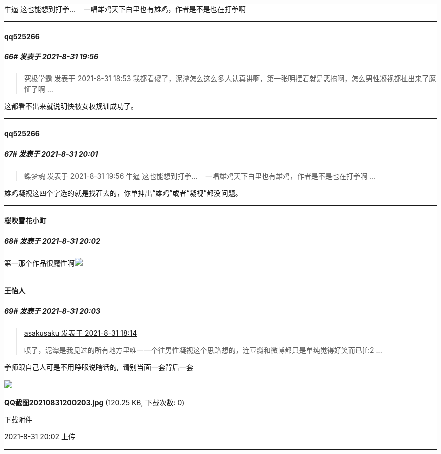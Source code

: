 
牛逼 这也能想到打拳…    一唱雄鸡天下白里也有雄鸡，作者是不是也在打拳啊


*****

####  qq525266  
##### 66#       发表于 2021-8-31 19:56


<blockquote>究极学霸 发表于 2021-8-31 18:53
我都看傻了，泥潭怎么这么多人认真讲啊，第一张明摆着就是恶搞啊，怎么男性凝视都扯出来了魔怔了啊 ...</blockquote>
这都看不出来就说明快被女权规训成功了。


*****

####  qq525266  
##### 67#       发表于 2021-8-31 20:01


<blockquote>蝶梦魂 发表于 2021-8-31 19:56
牛逼 这也能想到打拳…    一唱雄鸡天下白里也有雄鸡，作者是不是也在打拳啊 ...</blockquote>
雄鸡凝视这四个字选的就是找茬去的，你单抻出“雄鸡”或者“凝视”都没问题。


*****

####  桜吹雪花小町  
##### 68#       发表于 2021-8-31 20:02


第一那个作品很魔性啊<img src="https://static.saraba1st.com/image/smiley/face2017/067.png" referrerpolicy="no-referrer">


*****

####  王怡人  
##### 69#       发表于 2021-8-31 20:03


<blockquote><a href="httphttps://bbs.saraba1st.com/2b/forum.php?mod=redirect&amp;goto=findpost&amp;pid=52572409&amp;ptid=2023782" target="_blank">asakusaku 发表于 2021-8-31 18:14</a>

喷了，泥潭是我见过的所有地方里唯一一个往男性凝视这个思路想的，连豆瓣和微博都只是单纯觉得好笑而已[f:2 ...</blockquote>
拳师跟自己人可是不用睁眼说瞎话的,  请别当面一套背后一套


<img src="https://img.saraba1st.com/forum/202108/31/200220bobk1patacf6s61i.jpg" referrerpolicy="no-referrer">


<strong>QQ截图20210831200203.jpg</strong> (120.25 KB, 下载次数: 0)

下载附件

2021-8-31 20:02 上传


*****
